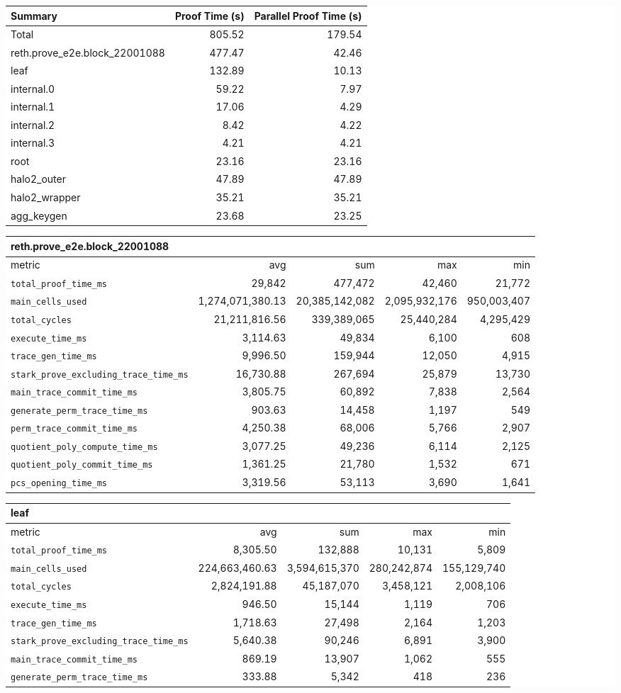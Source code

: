 | Summary | Proof Time (s) | Parallel Proof Time (s) |
|:---|---:|---:|
| Total |  805.52 |  179.54 |
| reth.prove_e2e.block_22001088 |  477.47 |  42.46 |
| leaf |  132.89 |  10.13 |
| internal.0 |  59.22 |  7.97 |
| internal.1 |  17.06 |  4.29 |
| internal.2 |  8.42 |  4.22 |
| internal.3 |  4.21 |  4.21 |
| root |  23.16 |  23.16 |
| halo2_outer |  47.89 |  47.89 |
| halo2_wrapper |  35.21 |  35.21 |
| agg_keygen |  23.68 |  23.25 |


| reth.prove_e2e.block_22001088 |||||
|:---|---:|---:|---:|---:|
|metric|avg|sum|max|min|
| `total_proof_time_ms ` |  29,842 |  477,472 |  42,460 |  21,772 |
| `main_cells_used     ` |  1,274,071,380.13 |  20,385,142,082 |  2,095,932,176 |  950,003,407 |
| `total_cycles        ` |  21,211,816.56 |  339,389,065 |  25,440,284 |  4,295,429 |
| `execute_time_ms     ` |  3,114.63 |  49,834 |  6,100 |  608 |
| `trace_gen_time_ms   ` |  9,996.50 |  159,944 |  12,050 |  4,915 |
| `stark_prove_excluding_trace_time_ms` |  16,730.88 |  267,694 |  25,879 |  13,730 |
| `main_trace_commit_time_ms` |  3,805.75 |  60,892 |  7,838 |  2,564 |
| `generate_perm_trace_time_ms` |  903.63 |  14,458 |  1,197 |  549 |
| `perm_trace_commit_time_ms` |  4,250.38 |  68,006 |  5,766 |  2,907 |
| `quotient_poly_compute_time_ms` |  3,077.25 |  49,236 |  6,114 |  2,125 |
| `quotient_poly_commit_time_ms` |  1,361.25 |  21,780 |  1,532 |  671 |
| `pcs_opening_time_ms ` |  3,319.56 |  53,113 |  3,690 |  1,641 |

| leaf |||||
|:---|---:|---:|---:|---:|
|metric|avg|sum|max|min|
| `total_proof_time_ms ` |  8,305.50 |  132,888 |  10,131 |  5,809 |
| `main_cells_used     ` |  224,663,460.63 |  3,594,615,370 |  280,242,874 |  155,129,740 |
| `total_cycles        ` |  2,824,191.88 |  45,187,070 |  3,458,121 |  2,008,106 |
| `execute_time_ms     ` |  946.50 |  15,144 |  1,119 |  706 |
| `trace_gen_time_ms   ` |  1,718.63 |  27,498 |  2,164 |  1,203 |
| `stark_prove_excluding_trace_time_ms` |  5,640.38 |  90,246 |  6,891 |  3,900 |
| `main_trace_commit_time_ms` |  869.19 |  13,907 |  1,062 |  555 |
| `generate_perm_trace_time_ms` |  333.88 |  5,342 |  418 |  236 |